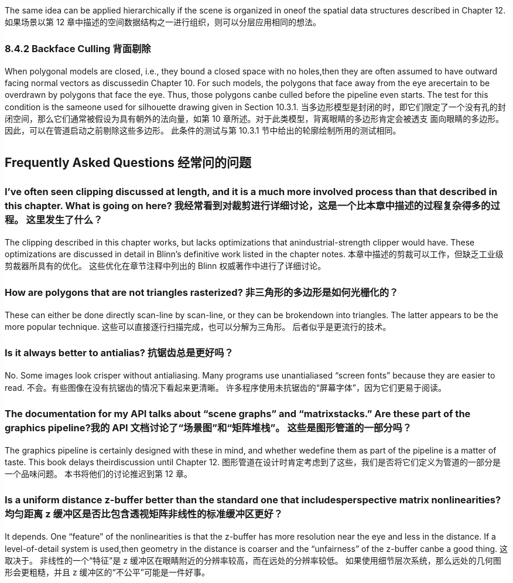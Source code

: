 The same idea can be applied hierarchically if the scene is organized in oneof the spatial data structures described in Chapter 12.
如果场景以第 12 章中描述的空间数据结构之一进行组织，则可以分层应用相同的想法。

### 8.4.2 Backface Culling 背面剔除

When polygonal models are closed, i.e., they bound a closed space with no holes,then they are often assumed to have outward facing normal vectors as discussedin Chapter 10. For such models, the polygons that face away from the eye arecertain to be overdrawn by polygons that face the eye. Thus, those polygons canbe culled before the pipeline even starts. The test for this condition is the sameone used for silhouette drawing given in Section 10.3.1.
当多边形模型是封闭的时，即它们限定了一个没有孔的封闭空间，那么它们通常被假设为具有朝外的法向量，如第 10 章所述。对于此类模型，背离眼睛的多边形肯定会被透支 面向眼睛的多边形。 因此，可以在管道启动之前剔除这些多边形。 此条件的测试与第 10.3.1 节中给出的轮廓绘制所用的测试相同。

## Frequently Asked Questions 经常问的问题

### I’ve often seen clipping discussed at length, and it is a much more involved process than that described in this chapter. What is going on here? 我经常看到对裁剪进行详细讨论，这是一个比本章中描述的过程复杂得多的过程。 这里发生了什么？

The clipping described in this chapter works, but lacks optimizations that anindustrial-strength clipper would have. These optimizations are discussed in detail in Blinn’s definitive work listed in the chapter notes.
本章中描述的剪裁可以工作，但缺乏工业级剪裁器所具有的优化。 这些优化在章节注释中列出的 Blinn 权威著作中进行了详细讨论。

### How are polygons that are not triangles rasterized? 非三角形的多边形是如何光栅化的？

These can either be done directly scan-line by scan-line, or they can be brokendown into triangles. The latter appears to be the more popular technique.
这些可以直接逐行扫描完成，也可以分解为三角形。 后者似乎是更流行的技术。

### Is it always better to antialias? 抗锯齿总是更好吗？

No. Some images look crisper without antialiasing. Many programs use unantialiased “screen fonts” because they are easier to read. 
不会。有些图像在没有抗锯齿的情况下看起来更清晰。 许多程序使用未抗锯齿的“屏幕字体”，因为它们更易于阅读。

### The documentation for my API talks about “scene graphs” and “matrixstacks.” Are these part of the graphics pipeline?我的 API 文档讨论了“场景图”和“矩阵堆栈”。 这些是图形管道的一部分吗？

The graphics pipeline is certainly designed with these in mind, and whether wedefine them as part of the pipeline is a matter of taste. This book delays theirdiscussion until Chapter 12.
图形管道在设计时肯定考虑到了这些，我们是否将它们定义为管道的一部分是一个品味问题。 本书将他们的讨论推迟到第 12 章。

### Is a uniform distance z-buffer better than the standard one that includesperspective matrix nonlinearities?均匀距离 z 缓冲区是否比包含透视矩阵非线性的标准缓冲区更好？

It depends. One “feature” of the nonlinearities is that the z-buffer has more resolution near the eye and less in the distance. If a level-of-detail system is used,then geometry in the distance is coarser and the “unfairness” of the z-buffer canbe a good thing.
这取决于。 非线性的一个“特征”是 z 缓冲区在眼睛附近的分辨率较高，而在远处的分辨率较低。 如果使用细节层次系统，那么远处的几何图形会更粗糙，并且 z 缓冲区的“不公平”可能是一件好事。
